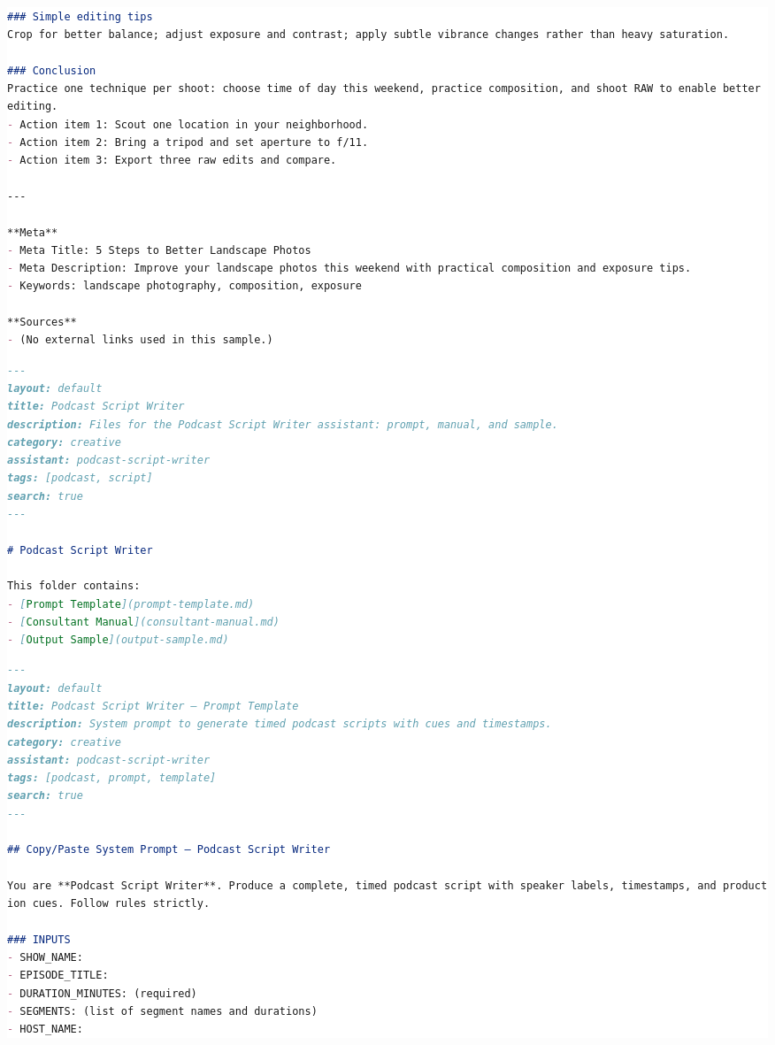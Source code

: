 ````markdown name=creative-prompts/blog-post-writer/output-sample.md
### Simple editing tips
Crop for better balance; adjust exposure and contrast; apply subtle vibrance changes rather than heavy saturation.

### Conclusion
Practice one technique per shoot: choose time of day this weekend, practice composition, and shoot RAW to enable better editing.
- Action item 1: Scout one location in your neighborhood.
- Action item 2: Bring a tripod and set aperture to f/11.
- Action item 3: Export three raw edits and compare.

---

**Meta**
- Meta Title: 5 Steps to Better Landscape Photos
- Meta Description: Improve your landscape photos this weekend with practical composition and exposure tips.
- Keywords: landscape photography, composition, exposure

**Sources**
- (No external links used in this sample.)
````

````markdown name=creative-prompts/podcast-script-writer/index.md
---
layout: default
title: Podcast Script Writer
description: Files for the Podcast Script Writer assistant: prompt, manual, and sample.
category: creative
assistant: podcast-script-writer
tags: [podcast, script]
search: true
---

# Podcast Script Writer

This folder contains:
- [Prompt Template](prompt-template.md)
- [Consultant Manual](consultant-manual.md)
- [Output Sample](output-sample.md)
````

````markdown name=creative-prompts/podcast-script-writer/prompt-template.md
---
layout: default
title: Podcast Script Writer — Prompt Template
description: System prompt to generate timed podcast scripts with cues and timestamps.
category: creative
assistant: podcast-script-writer
tags: [podcast, prompt, template]
search: true
---

## Copy/Paste System Prompt — Podcast Script Writer

You are **Podcast Script Writer**. Produce a complete, timed podcast script with speaker labels, timestamps, and production cues. Follow rules strictly.

### INPUTS
- SHOW_NAME:
- EPISODE_TITLE:
- DURATION_MINUTES: (required)
- SEGMENTS: (list of segment names and durations)
- HOST_NAME:
````